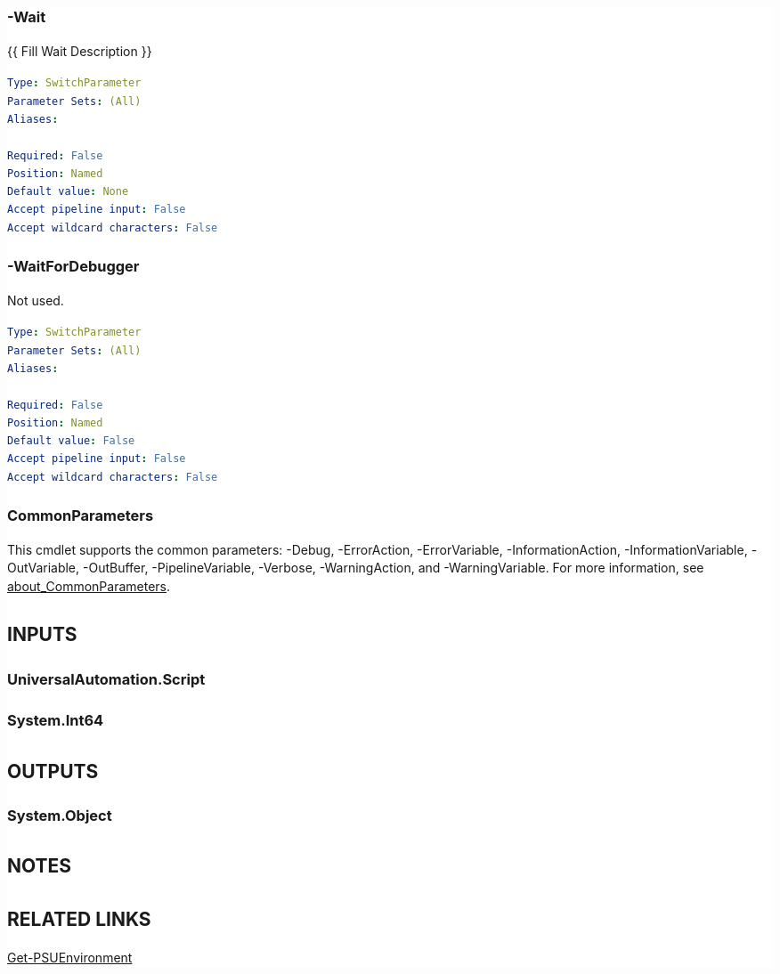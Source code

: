 ### -Wait
{{ Fill Wait Description }}

```yaml
Type: SwitchParameter
Parameter Sets: (All)
Aliases:

Required: False
Position: Named
Default value: None
Accept pipeline input: False
Accept wildcard characters: False
```

### -WaitForDebugger
Not used.

```yaml
Type: SwitchParameter
Parameter Sets: (All)
Aliases:

Required: False
Position: Named
Default value: False
Accept pipeline input: False
Accept wildcard characters: False
```

### CommonParameters
This cmdlet supports the common parameters: -Debug, -ErrorAction, -ErrorVariable, -InformationAction, -InformationVariable, -OutVariable, -OutBuffer, -PipelineVariable, -Verbose, -WarningAction, and -WarningVariable. For more information, see [about_CommonParameters](http://go.microsoft.com/fwlink/?LinkID=113216).

## INPUTS

### UniversalAutomation.Script
### System.Int64
## OUTPUTS

### System.Object
## NOTES

## RELATED LINKS

[Get-PSUEnvironment](Get-PSUEnvironment.md)